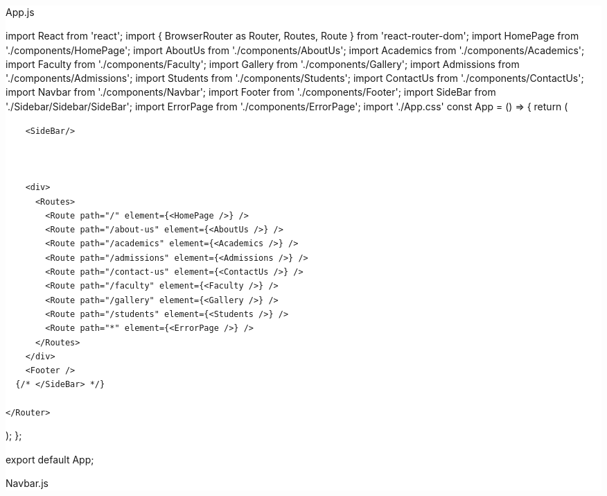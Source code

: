 App.js



import React from 'react';
import { BrowserRouter as Router, Routes, Route } from 'react-router-dom';
import HomePage from './components/HomePage';
import AboutUs from './components/AboutUs';
import Academics from './components/Academics';
import Faculty from './components/Faculty';
import Gallery from './components/Gallery';
import Admissions from './components/Admissions';
import Students from './components/Students';
import ContactUs from './components/ContactUs';
import Navbar from './components/Navbar';
import Footer from './components/Footer';
import SideBar from './Sidebar/Sidebar/SideBar';
import ErrorPage from './components/ErrorPage';
import './App.css'
const App = () => {
  return (
    <Router>
        <Navbar />
        
        <SideBar/>
      
       

        <div>
          <Routes>
            <Route path="/" element={<HomePage />} />
            <Route path="/about-us" element={<AboutUs />} />
            <Route path="/academics" element={<Academics />} />
            <Route path="/admissions" element={<Admissions />} />
            <Route path="/contact-us" element={<ContactUs />} />
            <Route path="/faculty" element={<Faculty />} />
            <Route path="/gallery" element={<Gallery />} />
            <Route path="/students" element={<Students />} />
            <Route path="*" element={<ErrorPage />} />
          </Routes>
        </div>
        <Footer />
      {/* </SideBar> */}
        
    </Router>
  );
};

export default App;










Navbar.js

